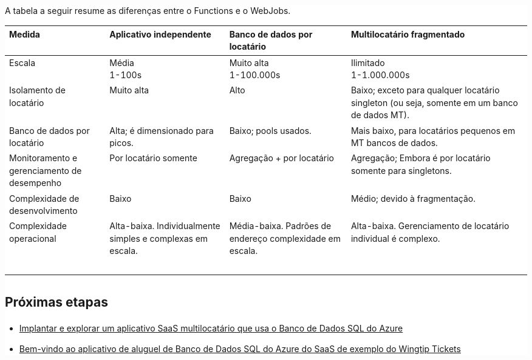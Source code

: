 A tabela a seguir resume as diferenças entre o Functions e o WebJobs.

| Medida | Aplicativo independente | Banco de dados por locatário | Multilocatário fragmentado |
| :---------- | :------------- | :------------------ | :------------------- |
| Escala | Média<br />1-100s | Muito alta<br />1-100.000s | Ilimitado<br />1-1.000.000s |
| Isolamento de locatário | Muito alta | Alto | Baixo; exceto para qualquer locatário singleton (ou seja, somente em um banco de dados MT). |
| Banco de dados por locatário | Alta; é dimensionado para picos. | Baixo; pools usados. | Mais baixo, para locatários pequenos em MT bancos de dados. |
| Monitoramento e gerenciamento de desempenho | Por locatário somente | Agregação + por locatário | Agregação; Embora é por locatário somente para singletons. |
| Complexidade de desenvolvimento | Baixo | Baixo | Médio; devido à fragmentação. |
| Complexidade operacional | Alta-baixa. Individualmente simples e complexas em escala. | Média-baixa. Padrões de endereço complexidade em escala. | Alta-baixa. Gerenciamento de locatário individual é complexo. |
| &nbsp; ||||

## <a name="next-steps"></a>Próximas etapas

- [Implantar e explorar um aplicativo SaaS multilocatário que usa o Banco de Dados SQL do Azure][docu-sql-db-saas-tutorial-deploy-wingtip-db-per-tenant-496y]

- [Bem-vindo ao aplicativo de aluguel de Banco de Dados SQL do Azure do SaaS de exemplo do Wingtip Tickets][docu-saas-tenancy-welcome-wingtip-tickets-app-384w]




[http-visual-studio-devops-485m]: https://www.visualstudio.com/devops/

[docu-sql-svr-db-row-level-security-947w]: https://docs.microsoft.com/sql/relational-databases/security/row-level-security

[docu-elastic-db-client-library-536r]: sql-database-elastic-database-client-library.md
[docu-sql-db-saas-tutorial-deploy-wingtip-db-per-tenant-496y]: sql-database-saas-tutorial.md
[docu-sql-db-automatic-tuning-771a]: sql-database-automatic-tuning.md
[docu-saas-tenancy-welcome-wingtip-tickets-app-384w]: saas-tenancy-welcome-wingtip-tickets-app.md




[image-standalone-app-st-db-111a]: media/saas-tenancy-app-design-patterns/saas-standalone-app-single-tenant-database-11.png "Design de aplicativo autônomo com exatamente um banco de dados de único locatário."

[image-mt-app-db-per-tenant-132d]: media/saas-tenancy-app-design-patterns/saas-multi-tenant-app-database-per-tenant-13.png "Aplicativo de multilocatário com o banco de dados por locatário."

[image-mt-app-db-per-tenant-pool-153p]: media/saas-tenancy-app-design-patterns/saas-multi-tenant-app-database-per-tenant-pool-15.png "Aplicativo de multilocatário com o banco de dados por locatário."

[image-mt-app-sharded-mt-db-174s]: media/saas-tenancy-app-design-patterns/saas-multi-tenant-app-sharded-multi-tenant-databases-17.png " de multilocatário com o banco de dados por locatário."

